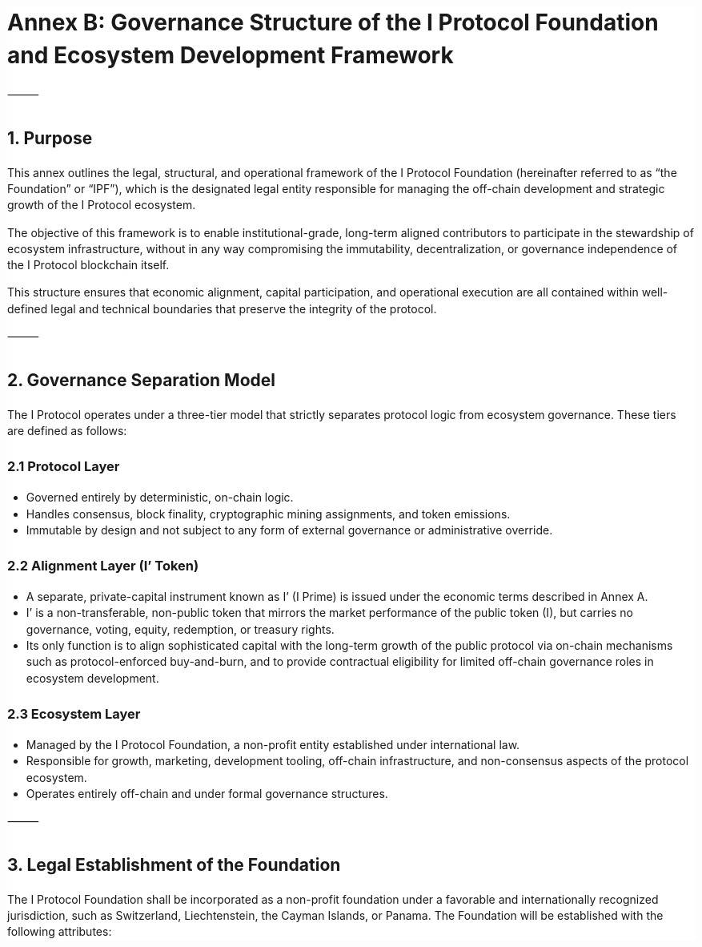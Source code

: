 # Annex B: Governance Structure of the I Protocol Foundation and Ecosystem Development Framework

⸻

## 1. Purpose
This annex outlines the legal, structural, and operational framework of the I Protocol Foundation (hereinafter referred to as “the Foundation” or “IPF”), which is the designated legal entity responsible for managing the off-chain development and strategic growth of the I Protocol ecosystem.

The objective of this framework is to enable institutional-grade, long-term aligned contributors to participate in the stewardship of ecosystem infrastructure, without in any way compromising the immutability, decentralization, or governance independence of the I Protocol blockchain itself.

This structure ensures that economic alignment, capital participation, and operational execution are all contained within well-defined legal and technical boundaries that preserve the integrity of the protocol.

⸻

## 2. Governance Separation Model
The I Protocol operates under a three-tier model that strictly separates protocol logic from ecosystem governance. These tiers are defined as follows:

### 2.1 Protocol Layer
*   Governed entirely by deterministic, on-chain logic.
*   Handles consensus, block finality, cryptographic mining assignments, and token emissions.
*   Immutable by design and not subject to any form of external governance or administrative override.

### 2.2 Alignment Layer (I’ Token)
*   A separate, private-capital instrument known as I’ (I Prime) is issued under the economic terms described in Annex A.
*   I’ is a non-transferable, non-public token that mirrors the market performance of the public token (I), but carries no governance, voting, equity, redemption, or treasury rights.
*   Its only function is to align sophisticated capital with the long-term growth of the public protocol via on-chain mechanisms such as protocol-enforced buy-and-burn, and to provide contractual eligibility for limited off-chain governance roles in ecosystem development.

### 2.3 Ecosystem Layer
*   Managed by the I Protocol Foundation, a non-profit entity established under international law.
*   Responsible for growth, marketing, development tooling, off-chain infrastructure, and non-consensus aspects of the protocol ecosystem.
*   Operates entirely off-chain and under formal governance structures.

⸻

## 3. Legal Establishment of the Foundation
The I Protocol Foundation shall be incorporated as a non-profit foundation under a favorable and internationally recognized jurisdiction, such as Switzerland, Liechtenstein, the Cayman Islands, or Panama. The Foundation will be established with the following attributes:
